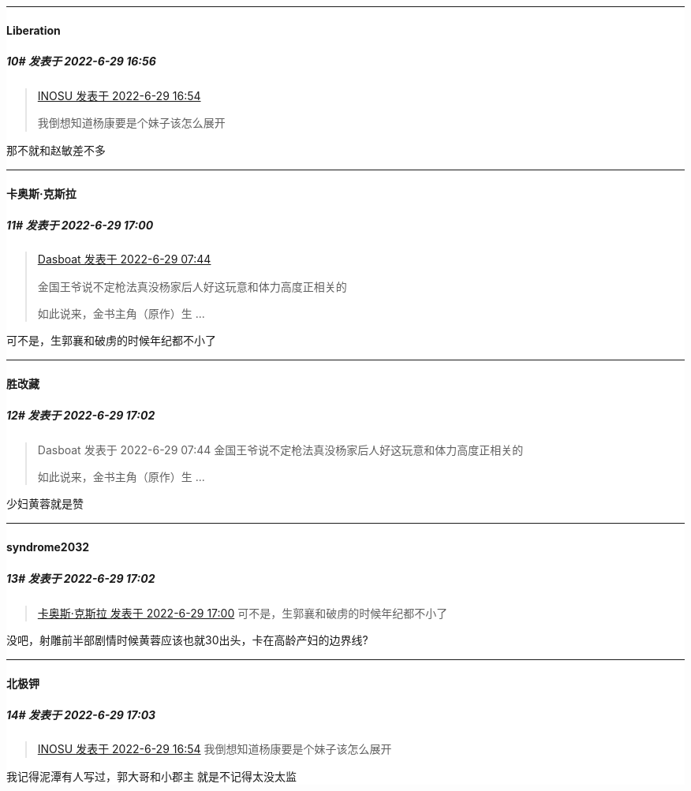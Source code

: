 *****

####  Liberation  
##### 10#       发表于 2022-6-29 16:56

<blockquote><a href="httphttps://bbs.saraba1st.com/2b/forum.php?mod=redirect&amp;goto=findpost&amp;pid=56460824&amp;ptid=2078428" target="_blank">INOSU 发表于 2022-6-29 16:54</a>

我倒想知道杨康要是个妹子该怎么展开</blockquote>
那不就和赵敏差不多

*****

####  卡奥斯·克斯拉  
##### 11#       发表于 2022-6-29 17:00

<blockquote><a href="httphttps://bbs.saraba1st.com/2b/forum.php?mod=redirect&amp;goto=findpost&amp;pid=56453174&amp;ptid=2078428" target="_blank">Dasboat 发表于 2022-6-29 07:44</a>

金国王爷说不定枪法真没杨家后人好这玩意和体力高度正相关的

如此说来，金书主角（原作）生 ...</blockquote>
可不是，生郭襄和破虏的时候年纪都不小了

*****

####  胜改藏  
##### 12#       发表于 2022-6-29 17:02

<blockquote>Dasboat 发表于 2022-6-29 07:44
金国王爷说不定枪法真没杨家后人好这玩意和体力高度正相关的

如此说来，金书主角（原作）生 ...</blockquote>
少妇黄蓉就是赞

*****

####  syndrome2032  
##### 13#       发表于 2022-6-29 17:02

<blockquote><a href="httphttps://bbs.saraba1st.com/2b/forum.php?mod=redirect&amp;goto=findpost&amp;pid=56460917&amp;ptid=2078428" target="_blank">卡奥斯·克斯拉 发表于 2022-6-29 17:00</a>
可不是，生郭襄和破虏的时候年纪都不小了</blockquote>
没吧，射雕前半部剧情时候黄蓉应该也就30出头，卡在高龄产妇的边界线?

*****

####  北极钾  
##### 14#       发表于 2022-6-29 17:03

<blockquote><a href="httphttps://bbs.saraba1st.com/2b/forum.php?mod=redirect&amp;goto=findpost&amp;pid=56460824&amp;ptid=2078428" target="_blank">INOSU 发表于 2022-6-29 16:54</a>
我倒想知道杨康要是个妹子该怎么展开</blockquote>
我记得泥潭有人写过，郭大哥和小郡主
就是不记得太没太监
